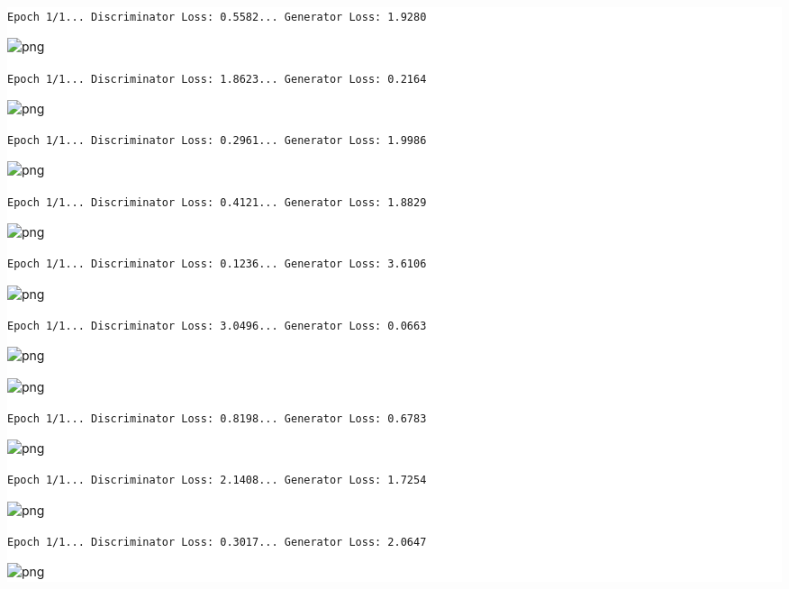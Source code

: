 
    Epoch 1/1... Discriminator Loss: 0.5582... Generator Loss: 1.9280
    


![png](output_25_387.png)


    Epoch 1/1... Discriminator Loss: 1.8623... Generator Loss: 0.2164
    


![png](output_25_389.png)


    Epoch 1/1... Discriminator Loss: 0.2961... Generator Loss: 1.9986
    


![png](output_25_391.png)


    Epoch 1/1... Discriminator Loss: 0.4121... Generator Loss: 1.8829
    


![png](output_25_393.png)


    Epoch 1/1... Discriminator Loss: 0.1236... Generator Loss: 3.6106
    


![png](output_25_395.png)


    Epoch 1/1... Discriminator Loss: 3.0496... Generator Loss: 0.0663
    


![png](output_25_397.png)



![png](output_25_398.png)


    Epoch 1/1... Discriminator Loss: 0.8198... Generator Loss: 0.6783
    


![png](output_25_400.png)


    Epoch 1/1... Discriminator Loss: 2.1408... Generator Loss: 1.7254
    


![png](output_25_402.png)


    Epoch 1/1... Discriminator Loss: 0.3017... Generator Loss: 2.0647
    


![png](output_25_404.png)
